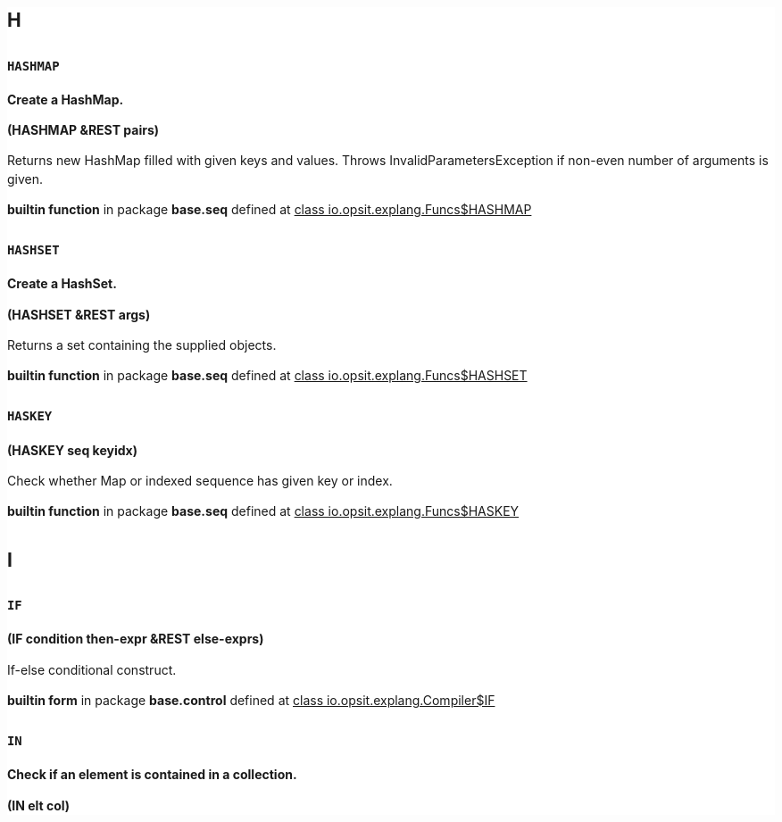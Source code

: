 ## H


### `HASHMAP`

**Create a HashMap.**

**(HASHMAP  &REST pairs)**

Returns new HashMap filled with given keys and values. Throws InvalidParametersException if non-even number of arguments is given.


**builtin function** in package **base.seq** defined at  [class io.opsit.explang.Funcs$HASHMAP](https://javadocs.dev/io.opsit/opsit-explang-core/0.0.8/io/opsit/explang/Funcs.HASHMAP.html) 

### `HASHSET`

**Create a HashSet.**

**(HASHSET  &REST args)**

Returns a set containing the supplied objects. 


**builtin function** in package **base.seq** defined at  [class io.opsit.explang.Funcs$HASHSET](https://javadocs.dev/io.opsit/opsit-explang-core/0.0.8/io/opsit/explang/Funcs.HASHSET.html) 

### `HASKEY`



**(HASKEY  seq keyidx)**

Check whether Map or indexed sequence has given key or index.


**builtin function** in package **base.seq** defined at  [class io.opsit.explang.Funcs$HASKEY](https://javadocs.dev/io.opsit/opsit-explang-core/0.0.8/io/opsit/explang/Funcs.HASKEY.html) 

## I


### `IF`



**(IF  condition then-expr &REST else-exprs)**

If-else conditional construct.


**builtin form** in package **base.control** defined at  [class io.opsit.explang.Compiler$IF](https://javadocs.dev/io.opsit/opsit-explang-core/0.0.8/io/opsit/explang/Compiler.IF.html) 

### `IN`

**Check if an element is contained in a collection.**

**(IN  elt col)**
